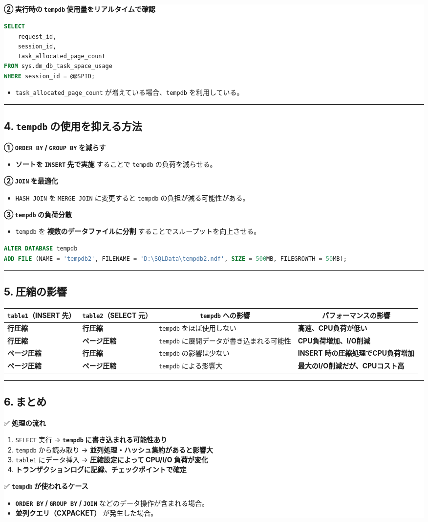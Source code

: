 **② 実行時の `tempdb` 使用量をリアルタイムで確認**
```sql
SELECT 
    request_id, 
    session_id, 
    task_allocated_page_count 
FROM sys.dm_db_task_space_usage
WHERE session_id = @@SPID;
```
- `task_allocated_page_count` が増えている場合、`tempdb` を利用している。

---

## **4. `tempdb` の使用を抑える方法**
**① `ORDER BY` / `GROUP BY` を減らす**
- **ソートを `INSERT` 先で実施** することで `tempdb` の負荷を減らせる。

**② `JOIN` を最適化**
- `HASH JOIN` を `MERGE JOIN` に変更すると `tempdb` の負担が減る可能性がある。

**③ `tempdb` の負荷分散**
- `tempdb` を **複数のデータファイルに分割** することでスループットを向上させる。
```sql
ALTER DATABASE tempdb
ADD FILE (NAME = 'tempdb2', FILENAME = 'D:\SQLData\tempdb2.ndf', SIZE = 500MB, FILEGROWTH = 50MB);
```

---

## **5. 圧縮の影響**
| `table1`（INSERT 先） | `table2`（SELECT 元） | `tempdb` への影響 | パフォーマンスの影響 |
|-----------------|-----------------|----------------|----------------|
| **行圧縮** | **行圧縮** | `tempdb` をほぼ使用しない | **高速、CPU負荷が低い** |
| **行圧縮** | **ページ圧縮** | `tempdb` に展開データが書き込まれる可能性 | **CPU負荷増加、I/O削減** |
| **ページ圧縮** | **行圧縮** | `tempdb` の影響は少ない | **INSERT 時の圧縮処理でCPU負荷増加** |
| **ページ圧縮** | **ページ圧縮** | `tempdb` による影響大 | **最大のI/O削減だが、CPUコスト高** |

---

## **6. まとめ**
✅ **処理の流れ**
1. `SELECT` 実行 → **`tempdb` に書き込まれる可能性あり**
2. `tempdb` から読み取り → **並列処理・ハッシュ集約があると影響大**
3. `table1` にデータ挿入 → **圧縮設定によって CPU/I/O 負荷が変化**
4. **トランザクションログに記録、チェックポイントで確定**

✅ **`tempdb` が使われるケース**
- **`ORDER BY` / `GROUP BY` / `JOIN`** などのデータ操作が含まれる場合。
- **並列クエリ（CXPACKET）** が発生した場合。
